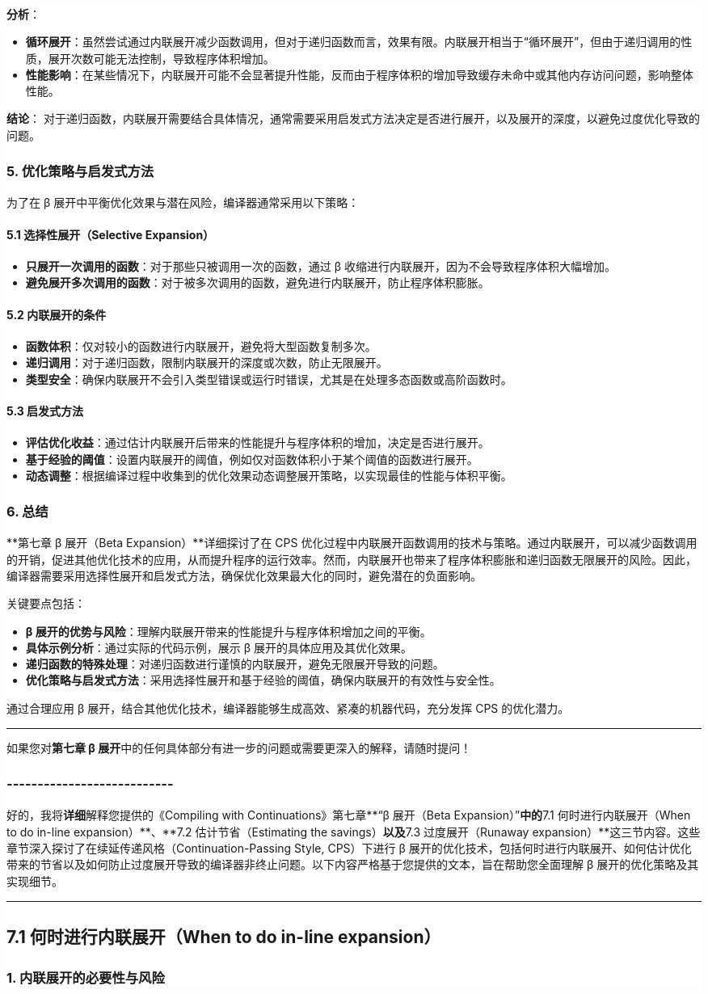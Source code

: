 **分析**：
- **循环展开**：虽然尝试通过内联展开减少函数调用，但对于递归函数而言，效果有限。内联展开相当于“循环展开”，但由于递归调用的性质，展开次数可能无法控制，导致程序体积增加。
- **性能影响**：在某些情况下，内联展开可能不会显著提升性能，反而由于程序体积的增加导致缓存未命中或其他内存访问问题，影响整体性能。

**结论**：
对于递归函数，内联展开需要结合具体情况，通常需要采用启发式方法决定是否进行展开，以及展开的深度，以避免过度优化导致的问题。

### **5. 优化策略与启发式方法**

为了在 β 展开中平衡优化效果与潜在风险，编译器通常采用以下策略：

#### **5.1 选择性展开（Selective Expansion）**
- **只展开一次调用的函数**：对于那些只被调用一次的函数，通过 β 收缩进行内联展开，因为不会导致程序体积大幅增加。
- **避免展开多次调用的函数**：对于被多次调用的函数，避免进行内联展开，防止程序体积膨胀。

#### **5.2 内联展开的条件**
- **函数体积**：仅对较小的函数进行内联展开，避免将大型函数复制多次。
- **递归调用**：对于递归函数，限制内联展开的深度或次数，防止无限展开。
- **类型安全**：确保内联展开不会引入类型错误或运行时错误，尤其是在处理多态函数或高阶函数时。

#### **5.3 启发式方法**
- **评估优化收益**：通过估计内联展开后带来的性能提升与程序体积的增加，决定是否进行展开。
- **基于经验的阈值**：设置内联展开的阈值，例如仅对函数体积小于某个阈值的函数进行展开。
- **动态调整**：根据编译过程中收集到的优化效果动态调整展开策略，以实现最佳的性能与体积平衡。

### **6. 总结**

**第七章 β 展开（Beta Expansion）**详细探讨了在 CPS 优化过程中内联展开函数调用的技术与策略。通过内联展开，可以减少函数调用的开销，促进其他优化技术的应用，从而提升程序的运行效率。然而，内联展开也带来了程序体积膨胀和递归函数无限展开的风险。因此，编译器需要采用选择性展开和启发式方法，确保优化效果最大化的同时，避免潜在的负面影响。

关键要点包括：
- **β 展开的优势与风险**：理解内联展开带来的性能提升与程序体积增加之间的平衡。
- **具体示例分析**：通过实际的代码示例，展示 β 展开的具体应用及其优化效果。
- **递归函数的特殊处理**：对递归函数进行谨慎的内联展开，避免无限展开导致的问题。
- **优化策略与启发式方法**：采用选择性展开和基于经验的阈值，确保内联展开的有效性与安全性。

通过合理应用 β 展开，结合其他优化技术，编译器能够生成高效、紧凑的机器代码，充分发挥 CPS 的优化潜力。

---

如果您对**第七章 β 展开**中的任何具体部分有进一步的问题或需要更深入的解释，请随时提问！

### ---------------------------

好的，我将**详细**解释您提供的《Compiling with Continuations》第七章**“β 展开（Beta Expansion）”**中的**7.1 何时进行内联展开（When to do in-line expansion）**、**7.2 估计节省（Estimating the savings）**以及**7.3 过度展开（Runaway expansion）**这三节内容。这些章节深入探讨了在续延传递风格（Continuation-Passing Style, CPS）下进行 β 展开的优化技术，包括何时进行内联展开、如何估计优化带来的节省以及如何防止过度展开导致的编译器非终止问题。以下内容严格基于您提供的文本，旨在帮助您全面理解 β 展开的优化策略及其实现细节。

---

## **7.1 何时进行内联展开（When to do in-line expansion）**

### **1. 内联展开的必要性与风险**
